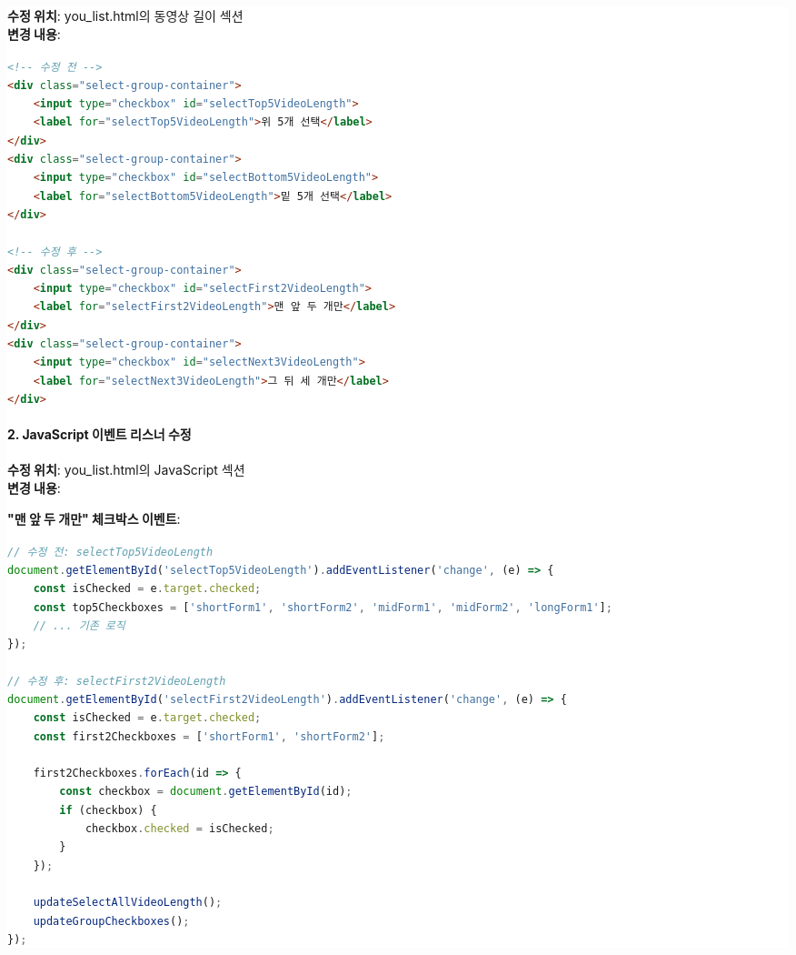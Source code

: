 **수정 위치**: you_list.html의 동영상 길이 섹션  
**변경 내용**:

```html
<!-- 수정 전 -->
<div class="select-group-container">
    <input type="checkbox" id="selectTop5VideoLength">
    <label for="selectTop5VideoLength">위 5개 선택</label>
</div>
<div class="select-group-container">
    <input type="checkbox" id="selectBottom5VideoLength">
    <label for="selectBottom5VideoLength">밑 5개 선택</label>
</div>

<!-- 수정 후 -->
<div class="select-group-container">
    <input type="checkbox" id="selectFirst2VideoLength">
    <label for="selectFirst2VideoLength">맨 앞 두 개만</label>
</div>
<div class="select-group-container">
    <input type="checkbox" id="selectNext3VideoLength">
    <label for="selectNext3VideoLength">그 뒤 세 개만</label>
</div>
```

#### 2. JavaScript 이벤트 리스너 수정

**수정 위치**: you_list.html의 JavaScript 섹션  
**변경 내용**:

**"맨 앞 두 개만" 체크박스 이벤트**:

```javascript
// 수정 전: selectTop5VideoLength
document.getElementById('selectTop5VideoLength').addEventListener('change', (e) => {
    const isChecked = e.target.checked;
    const top5Checkboxes = ['shortForm1', 'shortForm2', 'midForm1', 'midForm2', 'longForm1'];
    // ... 기존 로직
});

// 수정 후: selectFirst2VideoLength
document.getElementById('selectFirst2VideoLength').addEventListener('change', (e) => {
    const isChecked = e.target.checked;
    const first2Checkboxes = ['shortForm1', 'shortForm2'];

    first2Checkboxes.forEach(id => {
        const checkbox = document.getElementById(id);
        if (checkbox) {
            checkbox.checked = isChecked;
        }
    });

    updateSelectAllVideoLength();
    updateGroupCheckboxes();
});
```
